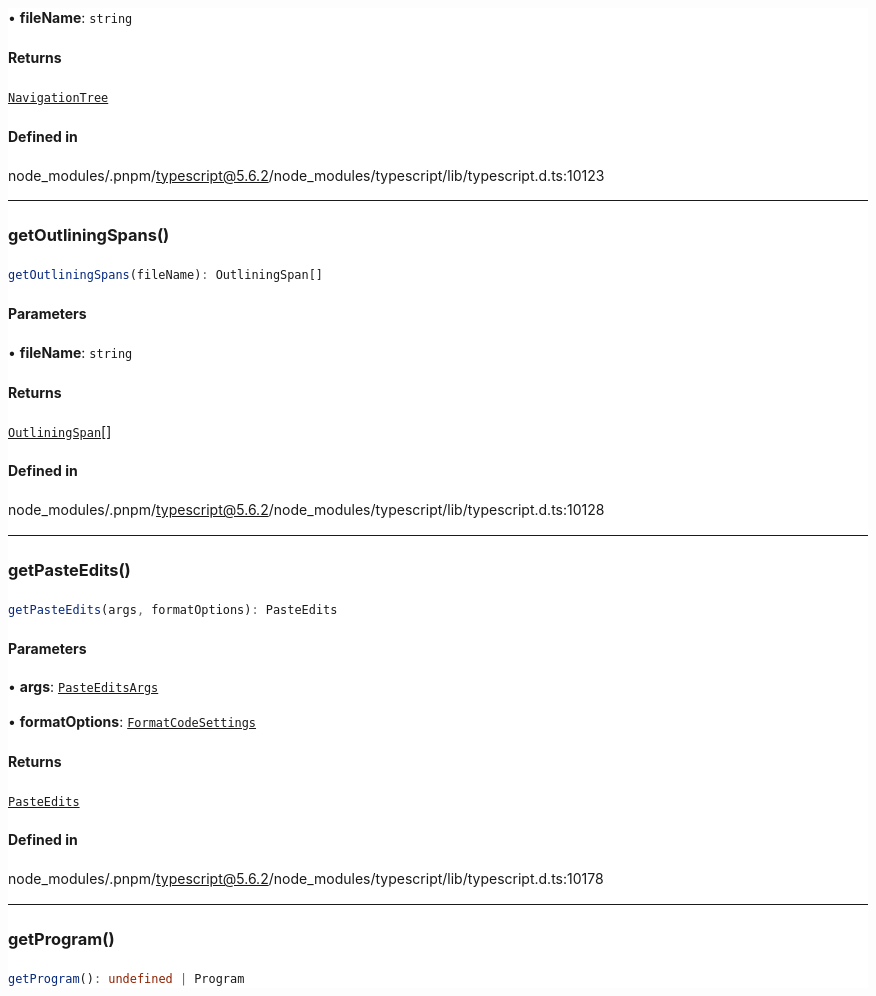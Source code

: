 • **fileName**: `string`

#### Returns

[`NavigationTree`](NavigationTree.md)

#### Defined in

node\_modules/.pnpm/typescript@5.6.2/node\_modules/typescript/lib/typescript.d.ts:10123

***

### getOutliningSpans()

```ts
getOutliningSpans(fileName): OutliningSpan[]
```

#### Parameters

• **fileName**: `string`

#### Returns

[`OutliningSpan`](OutliningSpan.md)[]

#### Defined in

node\_modules/.pnpm/typescript@5.6.2/node\_modules/typescript/lib/typescript.d.ts:10128

***

### getPasteEdits()

```ts
getPasteEdits(args, formatOptions): PasteEdits
```

#### Parameters

• **args**: [`PasteEditsArgs`](PasteEditsArgs.md)

• **formatOptions**: [`FormatCodeSettings`](FormatCodeSettings.md)

#### Returns

[`PasteEdits`](PasteEdits.md)

#### Defined in

node\_modules/.pnpm/typescript@5.6.2/node\_modules/typescript/lib/typescript.d.ts:10178

***

### getProgram()

```ts
getProgram(): undefined | Program
```

